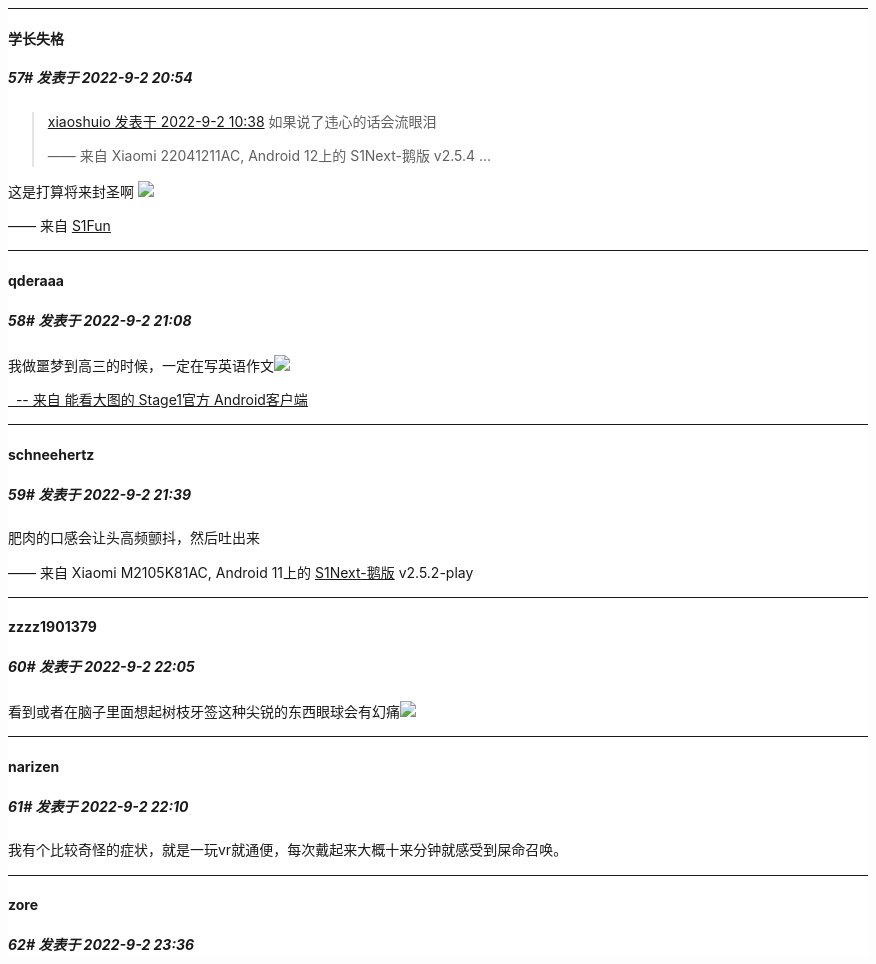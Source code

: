 *****

####  学长失格  
##### 57#       发表于 2022-9-2 20:54

<blockquote><a href="httphttps://bbs.saraba1st.com/2b/forum.php?mod=redirect&amp;goto=findpost&amp;pid=57311030&amp;ptid=2090325" target="_blank">xiaoshuio 发表于 2022-9-2 10:38</a>
如果说了违心的话会流眼泪

—— 来自 Xiaomi 22041211AC, Android 12上的 S1Next-鹅版 v2.5.4 ...</blockquote>
这是打算将来封圣啊 <img src="https://static.saraba1st.com/image/smiley/face2017/068.png" referrerpolicy="no-referrer">

—— 来自 [S1Fun](https://s1fun.koalcat.com)

*****

####  qderaaa  
##### 58#       发表于 2022-9-2 21:08

我做噩梦到高三的时候，一定在写英语作文<img src="https://static.saraba1st.com/image/smiley/face2017/037.png" referrerpolicy="no-referrer">

[  -- 来自 能看大图的 Stage1官方 Android客户端](https://www.coolapk.com/apk/140634)

*****

####  schneehertz  
##### 59#       发表于 2022-9-2 21:39

肥肉的口感会让头高频颤抖，然后吐出来

—— 来自 Xiaomi M2105K81AC, Android 11上的 [S1Next-鹅版](https://github.com/ykrank/S1-Next/releases) v2.5.2-play

*****

####  zzzz1901379  
##### 60#       发表于 2022-9-2 22:05

看到或者在脑子里面想起树枝牙签这种尖锐的东西眼球会有幻痛<img src="https://static.saraba1st.com/image/smiley/face2017/012.png" referrerpolicy="no-referrer">



*****

####  narizen  
##### 61#       发表于 2022-9-2 22:10

我有个比较奇怪的症状，就是一玩vr就通便，每次戴起来大概十来分钟就感受到屎命召唤。



*****

####  zore  
##### 62#       发表于 2022-9-2 23:36
